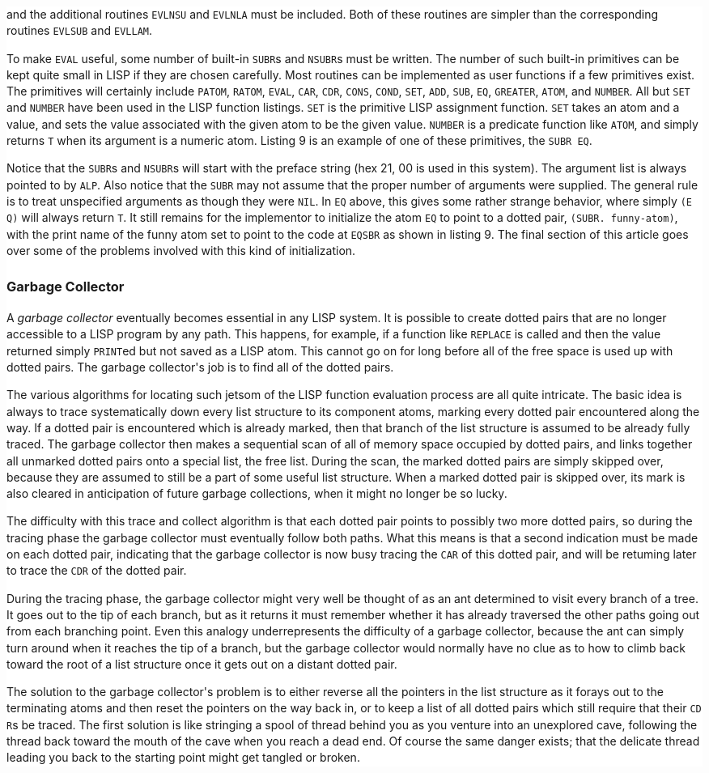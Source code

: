 and the additional routines `EVLNSU` and `EVLNLA` must be included. Both of these routines are simpler than the corresponding routines `EVLSUB` and `EVLLAM`.

To make `EVAL` useful, some number of built-in `SUBR`s and `NSUBR`s must be written. The number of such built-in primitives can be kept quite small in LISP if they are chosen carefully. Most routines can be implemented as user functions if a few primitives exist. The primitives will certainly include `PATOM`, `RATOM`, `EVAL`, `CAR`, `CDR`, `CONS`, `COND`, `SET`, `ADD`, `SUB`, `EQ`, `GREATER`, `ATOM`, and `NUMBER`. All but `SET` and `NUMBER` have been used in the LISP function listings. `SET` is the primitive LISP assignment function. `SET` takes an atom and a value, and sets the value associated with the given atom to be the given value. `NUMBER` is a predicate function like `ATOM`, and simply returns `T` when its argument is a numeric atom. Listing 9 is an example of one of these primitives, the `SUBR EQ`.

Notice that the `SUBR`s and `NSUBR`s will start with the preface string (hex 21, 00 is used in this system). The argument list is always pointed to by `ALP`. Also notice that the `SUBR` may not assume that the proper number of arguments were supplied. The general rule is to treat unspecified arguments as though they were `NIL`. In `EQ` above, this gives some rather strange behavior, where simply `(EQ)` will always return `T`. It still remains for the implementor to initialize the atom `EQ` to point to a dotted pair, `(SUBR. funny-atom)`, with the print name of the funny atom set to point to the code at `EQSBR` as shown in listing 9. The final section of this article goes over some of the problems involved with this kind of initialization.

### Garbage Collector
A _garbage collector_ eventually becomes essential in any LISP system. It is possible to create dotted pairs that are no longer accessible to a LISP program by any path. This happens, for example, if a function like `REPLACE` is called and then the value returned simply `PRINT`ed but not saved as a LISP atom. This cannot go on for long before all of the free space is used up with dotted pairs. The garbage collector's job is to find all of the dotted pairs.

The various algorithms for locating such jetsom of the LISP function evaluation process are all quite intricate. The basic idea is always to trace systematically down every list structure to its component atoms, marking every dotted pair encountered along the way. If a dotted pair is encountered which is already marked, then that branch of the list structure is assumed to be already fully traced. The garbage collector then makes a sequential scan of all of memory space occupied by dotted pairs, and links together all unmarked dotted pairs onto a special list, the free list. During the scan, the marked dotted pairs are simply skipped over, because they are assumed to still be a part of some useful list structure. When a marked dotted pair is skipped over, its mark is also cleared in anticipation of future garbage collections, when it might no longer be so lucky.

The difficulty with this trace and collect algorithm is that each dotted pair points to possibly two more dotted pairs, so during the tracing phase the garbage collector must eventually follow both paths. What this means is that a second indication must be made on each dotted pair, indicating that the garbage collector is now busy tracing the `CAR` of this dotted pair, and will be retuming later to trace the `CDR` of the dotted pair.

During the tracing phase, the garbage collector might very well be thought of as an ant determined to visit every branch of a tree. It goes out to the tip of each branch, but as it returns it must remember whether it has already traversed the other paths going out from each branching point. Even this analogy underrepresents the difficulty of a garbage collector, because the ant can simply turn around when it reaches the tip of a branch, but the garbage collector would normally have no clue as to how to climb back toward the root of a list structure once it gets out on a distant dotted pair.

The solution to the garbage collector's problem is to either reverse all the pointers in the list structure as it forays out to the terminating atoms and then reset the pointers on the way back in, or to keep a list of all dotted pairs which still require that their `CDR`s be traced. The first solution is like stringing a spool of thread behind you as you venture into an unexplored cave, following the thread back toward the mouth of the cave when you reach a dead end. Of course the same danger exists; that the delicate thread leading you back to the starting point might get tangled or broken.
